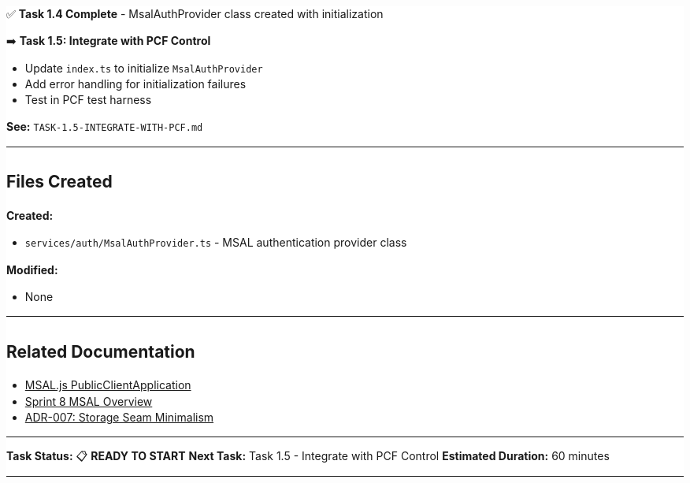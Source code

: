 ✅ **Task 1.4 Complete** - MsalAuthProvider class created with initialization

➡️ **Task 1.5: Integrate with PCF Control**
- Update `index.ts` to initialize `MsalAuthProvider`
- Add error handling for initialization failures
- Test in PCF test harness

**See:** `TASK-1.5-INTEGRATE-WITH-PCF.md`

---

## Files Created

**Created:**
- `services/auth/MsalAuthProvider.ts` - MSAL authentication provider class

**Modified:**
- None

---

## Related Documentation

- [MSAL.js PublicClientApplication](https://azuread.github.io/microsoft-authentication-library-for-js/ref/msal-browser/classes/PublicClientApplication.html)
- [Sprint 8 MSAL Overview](./SPRINT-8-MSAL-OVERVIEW.md)
- [ADR-007: Storage Seam Minimalism](../../../docs/adr/ADR-007-spe-storage-seam-minimalism.md)

---

**Task Status:** 📋 **READY TO START**
**Next Task:** Task 1.5 - Integrate with PCF Control
**Estimated Duration:** 60 minutes

---
